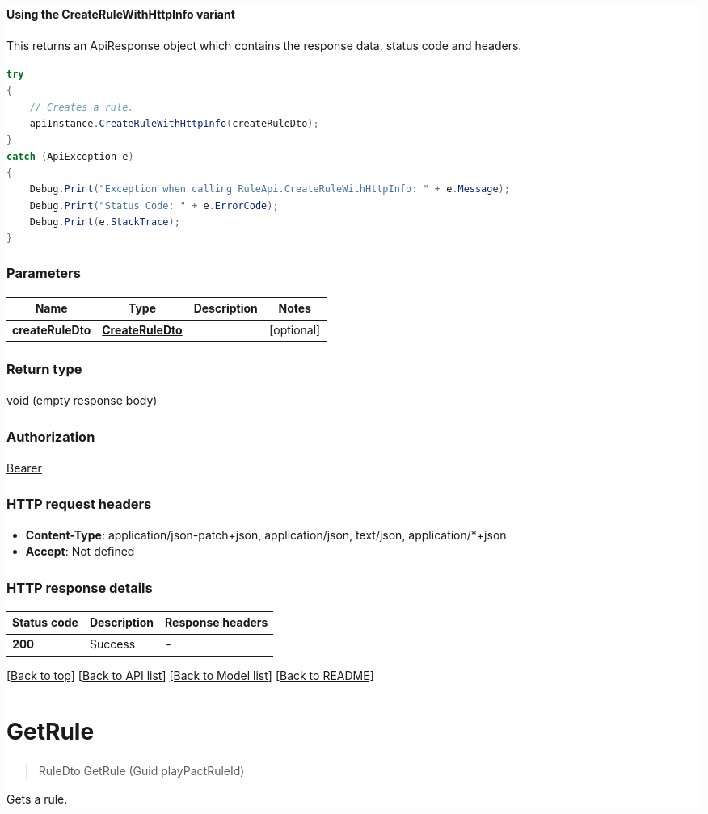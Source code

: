 #### Using the CreateRuleWithHttpInfo variant
This returns an ApiResponse object which contains the response data, status code and headers.

```csharp
try
{
    // Creates a rule.
    apiInstance.CreateRuleWithHttpInfo(createRuleDto);
}
catch (ApiException e)
{
    Debug.Print("Exception when calling RuleApi.CreateRuleWithHttpInfo: " + e.Message);
    Debug.Print("Status Code: " + e.ErrorCode);
    Debug.Print(e.StackTrace);
}
```

### Parameters

| Name | Type | Description | Notes |
|------|------|-------------|-------|
| **createRuleDto** | [**CreateRuleDto**](CreateRuleDto.md) |  | [optional]  |

### Return type

void (empty response body)

### Authorization

[Bearer](../README.md#Bearer)

### HTTP request headers

 - **Content-Type**: application/json-patch+json, application/json, text/json, application/*+json
 - **Accept**: Not defined


### HTTP response details
| Status code | Description | Response headers |
|-------------|-------------|------------------|
| **200** | Success |  -  |

[[Back to top]](#) [[Back to API list]](../README.md#documentation-for-api-endpoints) [[Back to Model list]](../README.md#documentation-for-models) [[Back to README]](../README.md)

<a id="getrule"></a>
# **GetRule**
> RuleDto GetRule (Guid playPactRuleId)

Gets a rule.
